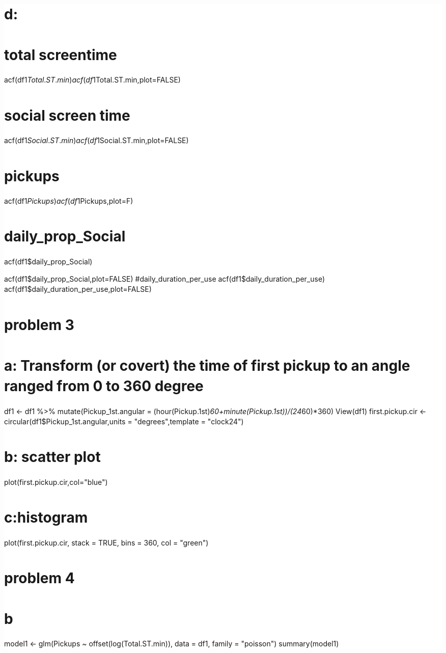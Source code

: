 # d:
# total screentime
acf(df1$Total.ST.min)
acf(df1$Total.ST.min,plot=FALSE)
# social screen time
acf(df1$Social.ST.min)
acf(df1$Social.ST.min,plot=FALSE)
# pickups
acf(df1$Pickups)
acf(df1$Pickups,plot=F)
# daily_prop_Social
acf(df1$daily_prop_Social)

acf(df1$daily_prop_Social,plot=FALSE)
#daily_duration_per_use
acf(df1$daily_duration_per_use)
acf(df1$daily_duration_per_use,plot=FALSE)

# problem 3
# a: Transform (or covert) the time of first pickup to an angle ranged from 0 to 360 degree
df1 <- df1 %>%
  mutate(Pickup_1st.angular = (hour(Pickup.1st)*60+minute(Pickup.1st))/(24*60)*360)
View(df1)
first.pickup.cir <- circular(df1$Pickup_1st.angular,units = "degrees",template = "clock24")

# b: scatter plot
plot(first.pickup.cir,col="blue")

# c:histogram
plot(first.pickup.cir, stack = TRUE, bins = 360, col = "green")

# problem 4
# b
model1 <- glm(Pickups ~ offset(log(Total.ST.min)), data = df1, family
                     = "poisson")
summary(model1)
